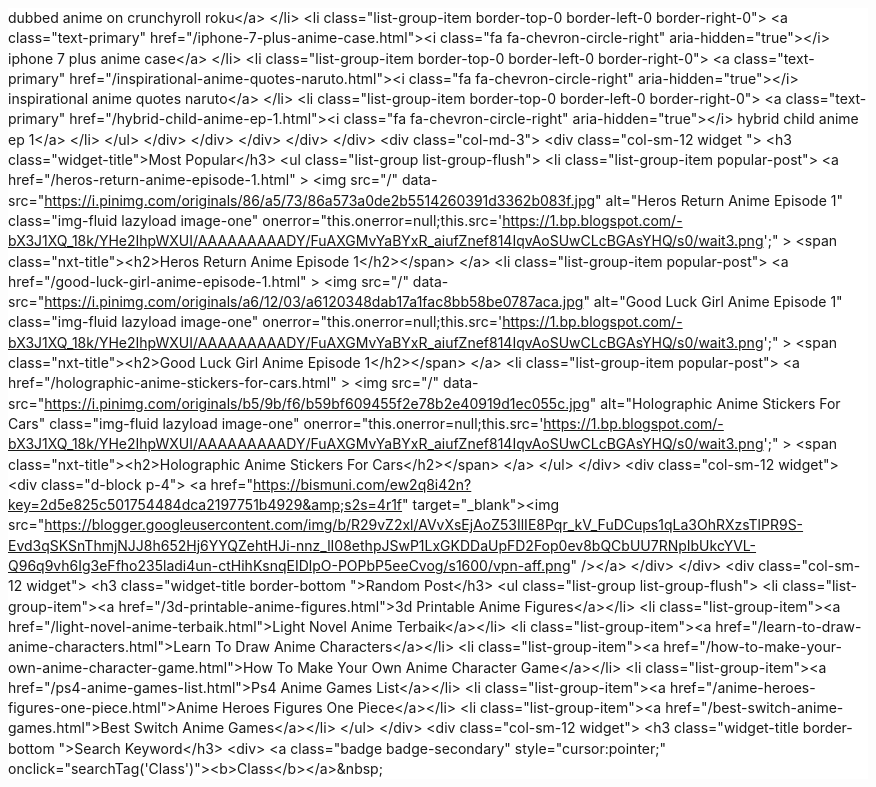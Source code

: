   dubbed anime on crunchyroll roku&lt;/a&gt; &lt;/li&gt; &lt;li class="list-group-item
  border-top-0 border-left-0 border-right-0"&gt; &lt;a class="text-primary" href="/iphone-7-plus-anime-case.html"&gt;&lt;i
  class="fa fa-chevron-circle-right" aria-hidden="true"&gt;&lt;/i&gt; iphone 7
  plus anime case&lt;/a&gt; &lt;/li&gt; &lt;li class="list-group-item border-top-0
  border-left-0 border-right-0"&gt; &lt;a class="text-primary" href="/inspirational-anime-quotes-naruto.html"&gt;&lt;i
  class="fa fa-chevron-circle-right" aria-hidden="true"&gt;&lt;/i&gt; inspirational
  anime quotes naruto&lt;/a&gt; &lt;/li&gt; &lt;li class="list-group-item border-top-0
  border-left-0 border-right-0"&gt; &lt;a class="text-primary" href="/hybrid-child-anime-ep-1.html"&gt;&lt;i
  class="fa fa-chevron-circle-right" aria-hidden="true"&gt;&lt;/i&gt; hybrid child
  anime ep 1&lt;/a&gt; &lt;/li&gt; &lt;/ul&gt; &lt;/div&gt; &lt;/div&gt; &lt;/div&gt;
  &lt;/div&gt; &lt;/div&gt; &lt;div class="col-md-3"&gt; &lt;div class="col-sm-12
  widget "&gt; &lt;h3 class="widget-title"&gt;Most Popular&lt;/h3&gt; &lt;ul class="list-group
  list-group-flush"&gt; &lt;li class="list-group-item popular-post"&gt; &lt;a href="/heros-return-anime-episode-1.html"
  &gt; &lt;img src="/" data-src="https://i.pinimg.com/originals/86/a5/73/86a573a0de2b5514260391d3362b083f.jpg"
  alt="Heros Return Anime Episode 1" class="img-fluid lazyload image-one" onerror="this.onerror=null;this.src='https://1.bp.blogspot.com/-bX3J1XQ_18k/YHe2IhpWXUI/AAAAAAAAADY/FuAXGMvYaBYxR_aiufZnef814IqvAoSUwCLcBGAsYHQ/s0/wait3.png';"
  &gt; &lt;span class="nxt-title"&gt;&lt;h2&gt;Heros Return Anime Episode 1&lt;/h2&gt;&lt;/span&gt;
  &lt;/a&gt; &lt;li class="list-group-item popular-post"&gt; &lt;a href="/good-luck-girl-anime-episode-1.html"
  &gt; &lt;img src="/" data-src="https://i.pinimg.com/originals/a6/12/03/a6120348dab17a1fac8bb58be0787aca.jpg"
  alt="Good Luck Girl Anime Episode 1" class="img-fluid lazyload image-one" onerror="this.onerror=null;this.src='https://1.bp.blogspot.com/-bX3J1XQ_18k/YHe2IhpWXUI/AAAAAAAAADY/FuAXGMvYaBYxR_aiufZnef814IqvAoSUwCLcBGAsYHQ/s0/wait3.png';"
  &gt; &lt;span class="nxt-title"&gt;&lt;h2&gt;Good Luck Girl Anime Episode 1&lt;/h2&gt;&lt;/span&gt;
  &lt;/a&gt; &lt;li class="list-group-item popular-post"&gt; &lt;a href="/holographic-anime-stickers-for-cars.html"
  &gt; &lt;img src="/" data-src="https://i.pinimg.com/originals/b5/9b/f6/b59bf609455f2e78b2e40919d1ec055c.jpg"
  alt="Holographic Anime Stickers For Cars" class="img-fluid lazyload image-one"
  onerror="this.onerror=null;this.src='https://1.bp.blogspot.com/-bX3J1XQ_18k/YHe2IhpWXUI/AAAAAAAAADY/FuAXGMvYaBYxR_aiufZnef814IqvAoSUwCLcBGAsYHQ/s0/wait3.png';"
  &gt; &lt;span class="nxt-title"&gt;&lt;h2&gt;Holographic Anime Stickers For Cars&lt;/h2&gt;&lt;/span&gt;
  &lt;/a&gt; &lt;/ul&gt; &lt;/div&gt; &lt;div class="col-sm-12 widget"&gt; &lt;div
  class="d-block p-4"&gt; &lt;a href="https://bismuni.com/ew2q8i42n?key=2d5e825c501754484dca2197751b4929&amp;s2s=4r1f"
  target="_blank"&gt;&lt;img src="https://blogger.googleusercontent.com/img/b/R29vZ2xl/AVvXsEjAoZ53IlIE8Pqr_kV_FuDCups1qLa3OhRXzsTlPR9S-Evd3qSKSnThmjNJJ8h652Hj6YYQZehtHJi-nnz_lI08ethpJSwP1LxGKDDaUpFD2Fop0ev8bQCbUU7RNpIbUkcYVL-Q96q9vh6Ig3eFfho235ladi4un-ctHihKsnqEIDlpO-POPbP5eeCvog/s1600/vpn-aff.png"
  /&gt;&lt;/a&gt; &lt;/div&gt; &lt;/div&gt; &lt;div class="col-sm-12 widget"&gt;
  &lt;h3 class="widget-title border-bottom "&gt;Random Post&lt;/h3&gt; &lt;ul class="list-group
  list-group-flush"&gt; &lt;li class="list-group-item"&gt;&lt;a href="/3d-printable-anime-figures.html"&gt;3d
  Printable Anime Figures&lt;/a&gt;&lt;/li&gt; &lt;li class="list-group-item"&gt;&lt;a
  href="/light-novel-anime-terbaik.html"&gt;Light Novel Anime Terbaik&lt;/a&gt;&lt;/li&gt;
  &lt;li class="list-group-item"&gt;&lt;a href="/learn-to-draw-anime-characters.html"&gt;Learn
  To Draw Anime Characters&lt;/a&gt;&lt;/li&gt; &lt;li class="list-group-item"&gt;&lt;a
  href="/how-to-make-your-own-anime-character-game.html"&gt;How To Make Your Own
  Anime Character Game&lt;/a&gt;&lt;/li&gt; &lt;li class="list-group-item"&gt;&lt;a
  href="/ps4-anime-games-list.html"&gt;Ps4 Anime Games List&lt;/a&gt;&lt;/li&gt;
  &lt;li class="list-group-item"&gt;&lt;a href="/anime-heroes-figures-one-piece.html"&gt;Anime
  Heroes Figures One Piece&lt;/a&gt;&lt;/li&gt; &lt;li class="list-group-item"&gt;&lt;a
  href="/best-switch-anime-games.html"&gt;Best Switch Anime Games&lt;/a&gt;&lt;/li&gt;
  &lt;/ul&gt; &lt;/div&gt; &lt;div class="col-sm-12 widget"&gt; &lt;h3 class="widget-title
  border-bottom "&gt;Search Keyword&lt;/h3&gt; &lt;div&gt; &lt;a class="badge badge-secondary"
  style="cursor:pointer;" onclick="searchTag('Class')"&gt;&lt;b&gt;Class&lt;/b&gt;&lt;/a&gt;&amp;nbsp;
